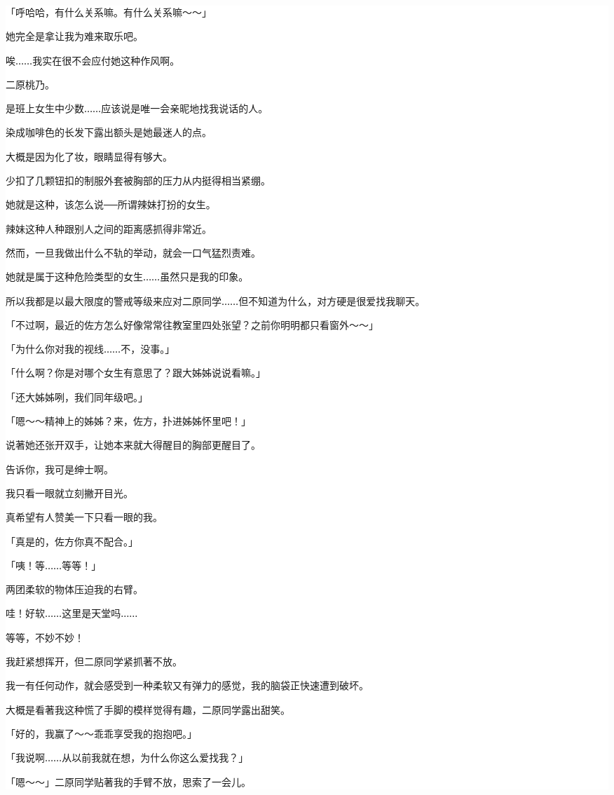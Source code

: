 「呼哈哈，有什么关系嘛。有什么关系嘛～～」

她完全是拿让我为难来取乐吧。

唉……我实在很不会应付她这种作风啊。

二原桃乃。

是班上女生中少数……应该说是唯一会亲昵地找我说话的人。

染成咖啡色的长发下露出额头是她最迷人的点。

大概是因为化了妆，眼睛显得有够大。

少扣了几颗钮扣的制服外套被胸部的压力从内挺得相当紧绷。

她就是这种，该怎么说──所谓辣妹打扮的女生。

辣妹这种人种跟别人之间的距离感抓得非常近。

然而，一旦我做出什么不轨的举动，就会一口气猛烈责难。

她就是属于这种危险类型的女生……虽然只是我的印象。

所以我都是以最大限度的警戒等级来应对二原同学……但不知道为什么，对方硬是很爱找我聊天。

「不过啊，最近的佐方怎么好像常常往教室里四处张望？之前你明明都只看窗外～～」

「为什么你对我的视线……不，没事。」

「什么啊？你是对哪个女生有意思了？跟大姊姊说说看嘛。」

「还大姊姊咧，我们同年级吧。」

「嗯～～精神上的姊姊？来，佐方，扑进姊姊怀里吧！」

说著她还张开双手，让她本来就大得醒目的胸部更醒目了。

告诉你，我可是绅士啊。

我只看一眼就立刻撇开目光。

真希望有人赞美一下只看一眼的我。

「真是的，佐方你真不配合。」

「咦！等……等等！」

两团柔软的物体压迫我的右臂。

哇！好软……这里是天堂吗……

等等，不妙不妙！

我赶紧想挥开，但二原同学紧抓著不放。

我一有任何动作，就会感受到一种柔软又有弹力的感觉，我的脑袋正快速遭到破坏。

大概是看著我这种慌了手脚的模样觉得有趣，二原同学露出甜笑。

「好的，我赢了～～乖乖享受我的抱抱吧。」

「我说啊……从以前我就在想，为什么你这么爱找我？」

「嗯～～」二原同学贴著我的手臂不放，思索了一会儿。
